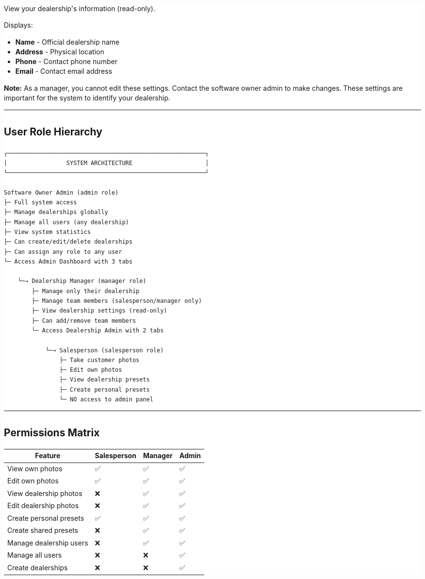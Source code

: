 View your dealership's information (read-only).

Displays:
- **Name** - Official dealership name
- **Address** - Physical location
- **Phone** - Contact phone number
- **Email** - Contact email address

**Note:** As a manager, you cannot edit these settings. Contact the software owner admin to make changes. These settings are important for the system to identify your dealership.

---

## User Role Hierarchy

```
┌─────────────────────────────────────────────────────────┐
│                 SYSTEM ARCHITECTURE                     │
└─────────────────────────────────────────────────────────┘

Software Owner Admin (admin role)
├─ Full system access
├─ Manage dealerships globally
├─ Manage all users (any dealership)
├─ View system statistics
├─ Can create/edit/delete dealerships
├─ Can assign any role to any user
└─ Access Admin Dashboard with 3 tabs

    └─→ Dealership Manager (manager role)
        ├─ Manage only their dealership
        ├─ Manage team members (salesperson/manager only)
        ├─ View dealership settings (read-only)
        ├─ Can add/remove team members
        └─ Access Dealership Admin with 2 tabs

            └─→ Salesperson (salesperson role)
                ├─ Take customer photos
                ├─ Edit own photos
                ├─ View dealership presets
                ├─ Create personal presets
                └─ NO access to admin panel
```

---

## Permissions Matrix

| Feature | Salesperson | Manager | Admin |
|---------|-----------|---------|-------|
| View own photos | ✅ | ✅ | ✅ |
| Edit own photos | ✅ | ✅ | ✅ |
| View dealership photos | ❌ | ✅ | ✅ |
| Edit dealership photos | ❌ | ✅ | ✅ |
| Create personal presets | ✅ | ✅ | ✅ |
| Create shared presets | ❌ | ✅ | ✅ |
| Manage dealership users | ❌ | ✅ | ✅ |
| Manage all users | ❌ | ❌ | ✅ |
| Create dealerships | ❌ | ❌ | ✅ |